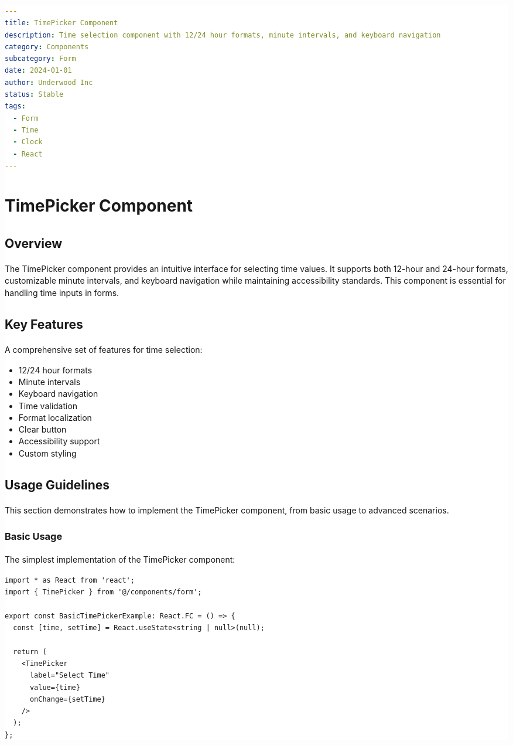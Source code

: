 ```yaml
---
title: TimePicker Component
description: Time selection component with 12/24 hour formats, minute intervals, and keyboard navigation
category: Components
subcategory: Form
date: 2024-01-01
author: Underwood Inc
status: Stable
tags:
  - Form
  - Time
  - Clock
  - React
---
```


# TimePicker Component

## Overview

The TimePicker component provides an intuitive interface for selecting time values. It supports both 12-hour and 24-hour formats, customizable minute intervals, and keyboard navigation while maintaining accessibility standards. This component is essential for handling time inputs in forms.

## Key Features

A comprehensive set of features for time selection:

- 12/24 hour formats
- Minute intervals
- Keyboard navigation
- Time validation
- Format localization
- Clear button
- Accessibility support
- Custom styling

## Usage Guidelines

This section demonstrates how to implement the TimePicker component, from basic usage to advanced scenarios.

### Basic Usage

The simplest implementation of the TimePicker component:

```tsx
import * as React from 'react';
import { TimePicker } from '@/components/form';

export const BasicTimePickerExample: React.FC = () => {
  const [time, setTime] = React.useState<string | null>(null);

  return (
    <TimePicker
      label="Select Time"
      value={time}
      onChange={setTime}
    />
  );
};
```